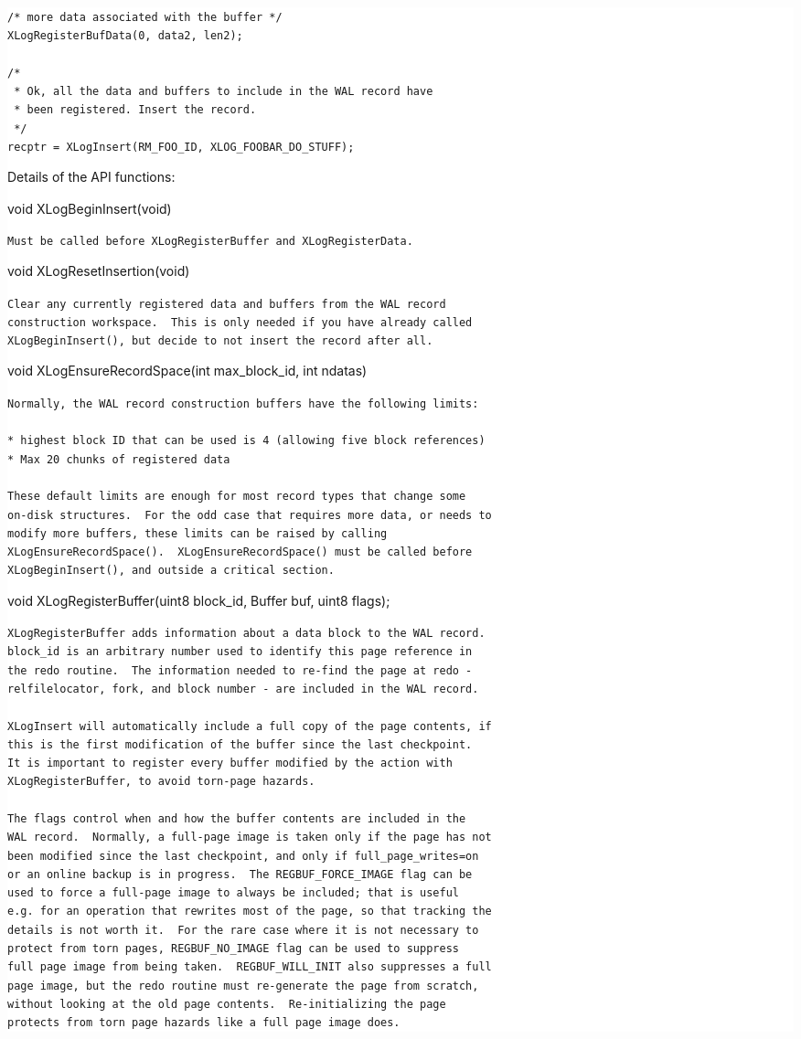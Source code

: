 	/* more data associated with the buffer */
	XLogRegisterBufData(0, data2, len2);

	/*
	 * Ok, all the data and buffers to include in the WAL record have
	 * been registered. Insert the record.
	 */
	recptr = XLogInsert(RM_FOO_ID, XLOG_FOOBAR_DO_STUFF);

Details of the API functions:

void XLogBeginInsert(void)

    Must be called before XLogRegisterBuffer and XLogRegisterData.

void XLogResetInsertion(void)

    Clear any currently registered data and buffers from the WAL record
    construction workspace.  This is only needed if you have already called
    XLogBeginInsert(), but decide to not insert the record after all.

void XLogEnsureRecordSpace(int max_block_id, int ndatas)

    Normally, the WAL record construction buffers have the following limits:

    * highest block ID that can be used is 4 (allowing five block references)
    * Max 20 chunks of registered data

    These default limits are enough for most record types that change some
    on-disk structures.  For the odd case that requires more data, or needs to
    modify more buffers, these limits can be raised by calling
    XLogEnsureRecordSpace().  XLogEnsureRecordSpace() must be called before
    XLogBeginInsert(), and outside a critical section.

void XLogRegisterBuffer(uint8 block_id, Buffer buf, uint8 flags);

    XLogRegisterBuffer adds information about a data block to the WAL record.
    block_id is an arbitrary number used to identify this page reference in
    the redo routine.  The information needed to re-find the page at redo -
    relfilelocator, fork, and block number - are included in the WAL record.

    XLogInsert will automatically include a full copy of the page contents, if
    this is the first modification of the buffer since the last checkpoint.
    It is important to register every buffer modified by the action with
    XLogRegisterBuffer, to avoid torn-page hazards.

    The flags control when and how the buffer contents are included in the
    WAL record.  Normally, a full-page image is taken only if the page has not
    been modified since the last checkpoint, and only if full_page_writes=on
    or an online backup is in progress.  The REGBUF_FORCE_IMAGE flag can be
    used to force a full-page image to always be included; that is useful
    e.g. for an operation that rewrites most of the page, so that tracking the
    details is not worth it.  For the rare case where it is not necessary to
    protect from torn pages, REGBUF_NO_IMAGE flag can be used to suppress
    full page image from being taken.  REGBUF_WILL_INIT also suppresses a full
    page image, but the redo routine must re-generate the page from scratch,
    without looking at the old page contents.  Re-initializing the page
    protects from torn page hazards like a full page image does.
